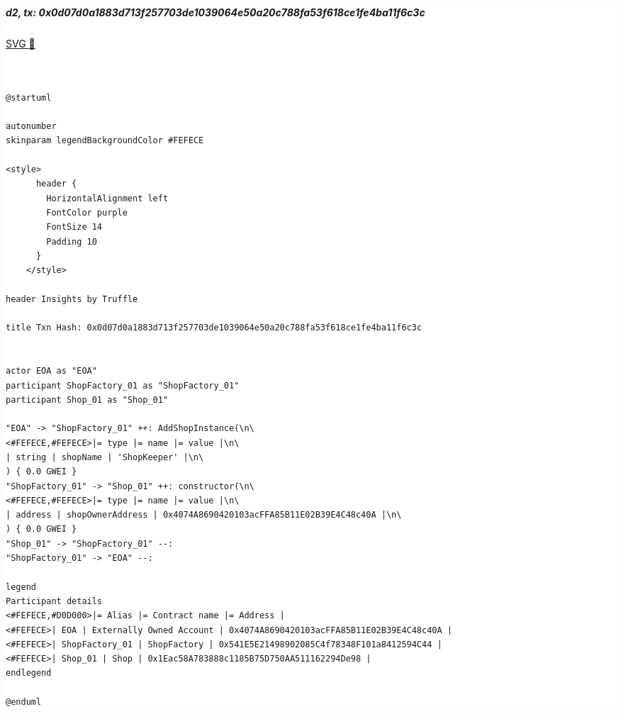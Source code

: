 ##### d2, tx: 0x0d07d0a1883d713f257703de1039064e50a20c788fa53f618ce1fe4ba11f6c3c

[SVG :telescope:](https://www.planttext.com/api/plantuml/svg/dLJHRfim57ttLrnr3ztKTRF115DrKMa2QpLfhTHAUwaqkSOagCH4ndH9s_txBeInPDaUDXvypVNnuPnxRGWvgvsqhbcKXCZ6LQPPt6jBweV2BAML2oZrJ9liNAg7cQqQaqsgihBmAatIP98GSbgxTQd71BfdhcMcBJpthm0NbIsUAkDa6PV5p2oqSSYOkm6GukA6SjdOPQbt5cwA9msC3xbhcMM5cG6ZVUfx5q_Vzo98__rBKnUpkQlXVWstjibpv2MkSAM6svM12rdFJu2kQ4R3Z4ecX9-5pC-z80ofdsb6_OYEk0wezAWAXSXbuESZ9fHckURtah5yf7n5i6JAeVJaAWPPmm760u9bSuKgbXAjtiohPTfXrbyfwp2xgNtuDgu3a8uMZiTxU-7ew0JYB6lJQDb9e_JhEtD7JllslEtZ-EK3kFLI0qOZ5rryb6M3anR-0hMpRLrnWbIVEmGSjhIVj5vgUxZ1lO5deEyeVFoIN6Bfz-Jyb3XeKnMgiasB-3zTs6-hwxeNTlNDQ1iFARhYDEIn64MKUnIR9bMQnY8uPooXthaV9Np2XU8q_hly7TqxNevFuCyEDzrebydcRf3hhHPcsicYhBUiJkcKKjfQnIk0dSN91C-sHTh1z61gs3T-wKuLZYkdhP5bkORMVmQnKdWFtJyMO9lujrEva-Xe0ywI8F4OZqH4FIg22Sz3uNEHCigauCmB8gJc-xI_-3eYbaWLY1Zt2Y4KOwWj3APXGECuO8oDF2_YKnq99C92zkKaPpZY3-a7)


```plantuml


@startuml

autonumber
skinparam legendBackgroundColor #FEFECE

<style>
      header {
        HorizontalAlignment left
        FontColor purple
        FontSize 14
        Padding 10
      }
    </style>

header Insights by Truffle

title Txn Hash: 0x0d07d0a1883d713f257703de1039064e50a20c788fa53f618ce1fe4ba11f6c3c


actor EOA as "EOA"
participant ShopFactory_01 as "ShopFactory_01"
participant Shop_01 as "Shop_01"

"EOA" -> "ShopFactory_01" ++: AddShopInstance(\n\
<#FEFECE,#FEFECE>|= type |= name |= value |\n\
| string | shopName | 'ShopKeeper' |\n\
) { 0.0 GWEI }
"ShopFactory_01" -> "Shop_01" ++: constructor(\n\
<#FEFECE,#FEFECE>|= type |= name |= value |\n\
| address | shopOwnerAddress | 0x4074A8690420103acFFA85B11E02B39E4C48c40A |\n\
) { 0.0 GWEI }
"Shop_01" -> "ShopFactory_01" --: 
"ShopFactory_01" -> "EOA" --: 

legend
Participant details
<#FEFECE,#D0D000>|= Alias |= Contract name |= Address |
<#FEFECE>| EOA | Externally Owned Account | 0x4074A8690420103acFFA85B11E02B39E4C48c40A |
<#FEFECE>| ShopFactory_01 | ShopFactory | 0x541E5E21498902085C4f78348F101a8412594C44 |
<#FEFECE>| Shop_01 | Shop | 0x1Eac58A783888c1185B75D750AA511162294De98 |
endlegend

@enduml
```
